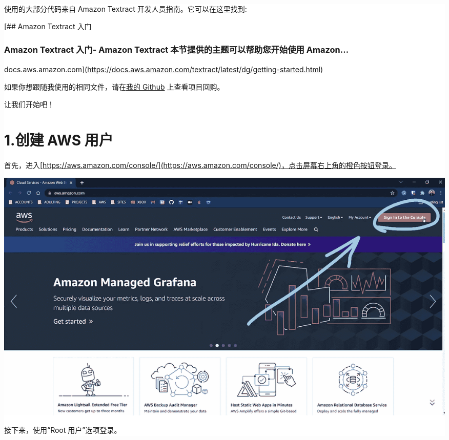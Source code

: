 使用的大部分代码来自 Amazon Textract 开发人员指南。它可以在这里找到:

 [## Amazon Textract 入门

### Amazon Textract 入门- Amazon Textract 本节提供的主题可以帮助您开始使用 Amazon…

docs.aws.amazon.com](https://docs.aws.amazon.com/textract/latest/dg/getting-started.html) 

如果你想跟随我使用的相同文件，请在[我的 Github](https://github.com/ecdedios/aws-textract-test-invoice) 上查看项目回购。

让我们开始吧！

# 1.创建 AWS 用户

首先，进入[https://aws.amazon.com/console/](https://aws.amazon.com/console/)，点击屏幕右上角的橙色按钮登录。

![](img/489f1d4c0d745f468fe75a8b7d05e5a8.png)

接下来，使用“Root 用户”选项登录。
